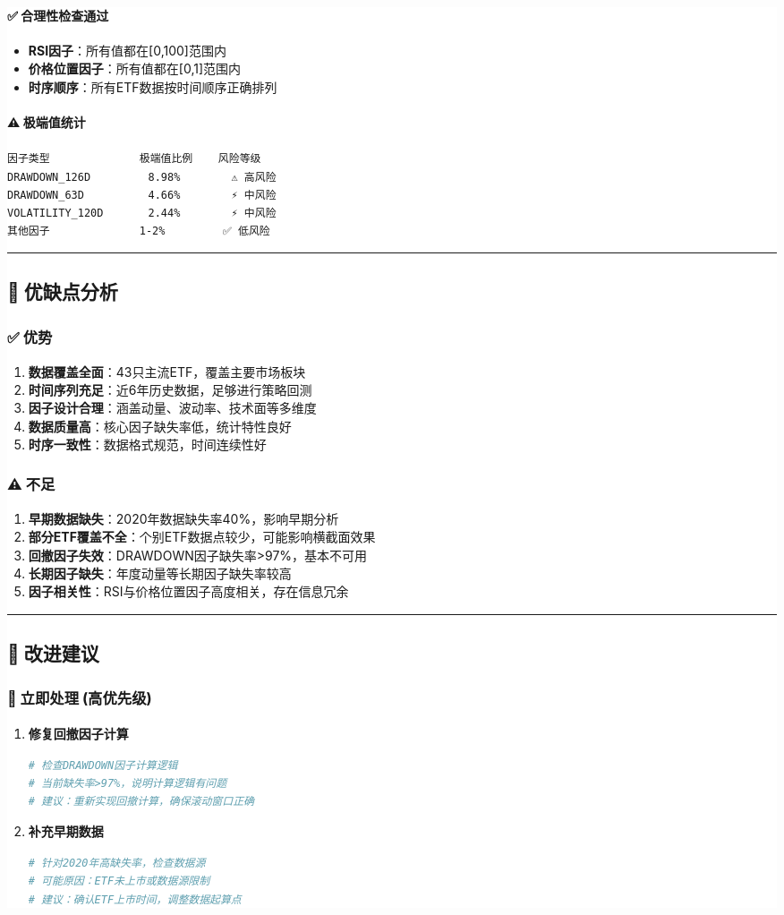 #### ✅ 合理性检查通过
- **RSI因子**：所有值都在[0,100]范围内
- **价格位置因子**：所有值都在[0,1]范围内
- **时序顺序**：所有ETF数据按时间顺序正确排列

#### ⚠️ 极端值统计
```
因子类型              极端值比例    风险等级
DRAWDOWN_126D         8.98%        ⚠️ 高风险
DRAWDOWN_63D          4.66%        ⚡ 中风险
VOLATILITY_120D       2.44%        ⚡ 中风险
其他因子              1-2%         ✅ 低风险
```

---

## 🎯 优缺点分析

### ✅ 优势
1. **数据覆盖全面**：43只主流ETF，覆盖主要市场板块
2. **时间序列充足**：近6年历史数据，足够进行策略回测
3. **因子设计合理**：涵盖动量、波动率、技术面等多维度
4. **数据质量高**：核心因子缺失率低，统计特性良好
5. **时序一致性**：数据格式规范，时间连续性好

### ⚠️ 不足
1. **早期数据缺失**：2020年数据缺失率40%，影响早期分析
2. **部分ETF覆盖不全**：个别ETF数据点较少，可能影响横截面效果
3. **回撤因子失效**：DRAWDOWN因子缺失率>97%，基本不可用
4. **长期因子缺失**：年度动量等长期因子缺失率较高
5. **因子相关性**：RSI与价格位置因子高度相关，存在信息冗余

---

## 🔧 改进建议

### 🚨 立即处理 (高优先级)

1. **修复回撤因子计算**
   ```python
   # 检查DRAWDOWN因子计算逻辑
   # 当前缺失率>97%，说明计算逻辑有问题
   # 建议：重新实现回撤计算，确保滚动窗口正确
   ```

2. **补充早期数据**
   ```python
   # 针对2020年高缺失率，检查数据源
   # 可能原因：ETF未上市或数据源限制
   # 建议：确认ETF上市时间，调整数据起算点
   ```
